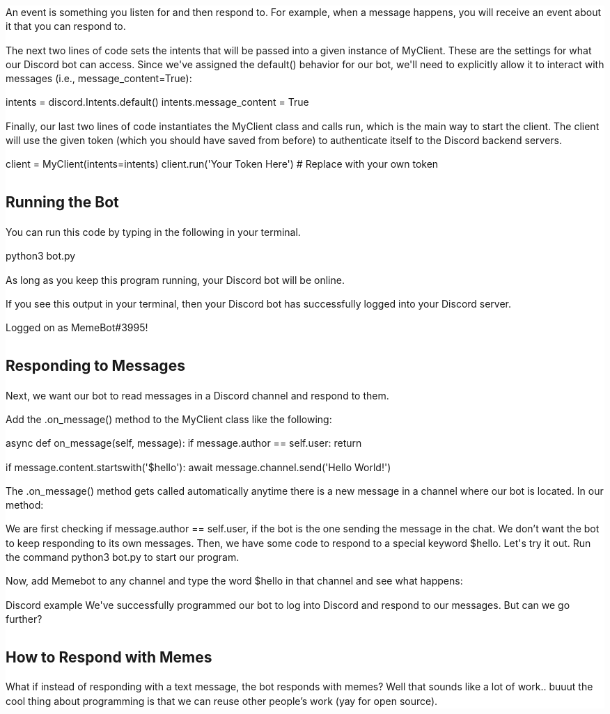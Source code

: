 An event is something you listen for and then respond to. For example, when a message happens, you will receive an event about it that you can respond to.

The next two lines of code sets the intents that will be passed into a given instance of MyClient. These are the settings for what our Discord bot can access. Since we've assigned the default() behavior for our bot, we'll need to explicitly allow it to interact with messages (i.e., message_content=True):

intents = discord.Intents.default()
intents.message_content = True

Finally, our last two lines of code instantiates the MyClient class and calls run, which is the main way to start the client. The client will use the given token (which you should have saved from before) to authenticate itself to the Discord backend servers.

client = MyClient(intents=intents)
client.run('Your Token Here') # Replace with your own token

## Running the Bot
You can run this code by typing in the following in your terminal.

python3 bot.py

As long as you keep this program running, your Discord bot will be online.

If you see this output in your terminal, then your Discord bot has successfully logged into your Discord server.

Logged on as MemeBot#3995!

## Responding to Messages
Next, we want our bot to read messages in a Discord channel and respond to them.

Add the .on_message() method to the MyClient class like the following:

async def on_message(self, message):
  if message.author == self.user:
    return

  if message.content.startswith('$hello'):
    await message.channel.send('Hello World!')

The .on_message() method gets called automatically anytime there is a new message in a channel where our bot is located. In our method:

We are first checking if message.author == self.user, if the bot is the one sending the message in the chat. We don’t want the bot to keep responding to its own messages.
Then, we have some code to respond to a special keyword $hello.
Let's try it out. Run the command python3 bot.py to start our program.

Now, add Memebot to any channel and type the word $hello in that channel and see what happens:

Discord example
We've successfully programmed our bot to log into Discord and respond to our messages. But can we go further?

## How to Respond with Memes
What if instead of responding with a text message, the bot responds with memes? Well that sounds like a lot of work.. buuut the cool thing about programming is that we can reuse other people’s work (yay for open source).
